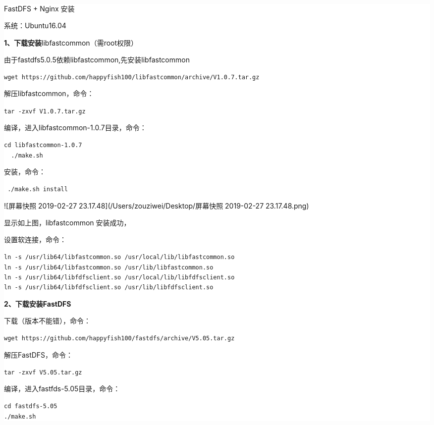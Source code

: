 FastDFS + Nginx 安装

系统：Ubuntu16.04

**1、下载安装**libfastcommon（需root权限）

由于fastdfs5.0.5依赖libfastcommon,先安装libfastcommon

```alloy
wget https://github.com/happyfish100/libfastcommon/archive/V1.0.7.tar.gz
```

解压libfastcommon，命令：

```text
tar -zxvf V1.0.7.tar.gz
```

编译，进入libfastcommon-1.0.7目录，命令：

```text
cd libfastcommon-1.0.7
  ./make.sh
```

安装，命令：

```text
 ./make.sh install
```

![屏幕快照 2019-02-27 23.17.48](/Users/zouziwei/Desktop/屏幕快照 2019-02-27 23.17.48.png)

显示如上图，libfastcommon 安装成功，

设置软连接，命令：

```text
ln -s /usr/lib64/libfastcommon.so /usr/local/lib/libfastcommon.so
ln -s /usr/lib64/libfastcommon.so /usr/lib/libfastcommon.so
ln -s /usr/lib64/libfdfsclient.so /usr/local/lib/libfdfsclient.so
ln -s /usr/lib64/libfdfsclient.so /usr/lib/libfdfsclient.so
```

**2、下载安装FastDFS**

下载（版本不能错），命令：

```text
wget https://github.com/happyfish100/fastdfs/archive/V5.05.tar.gz
```

解压FastDFS，命令：

```text
tar -zxvf V5.05.tar.gz
```

编译，进入fastfds-5.05目录，命令：

```text
cd fastdfs-5.05
./make.sh
```
